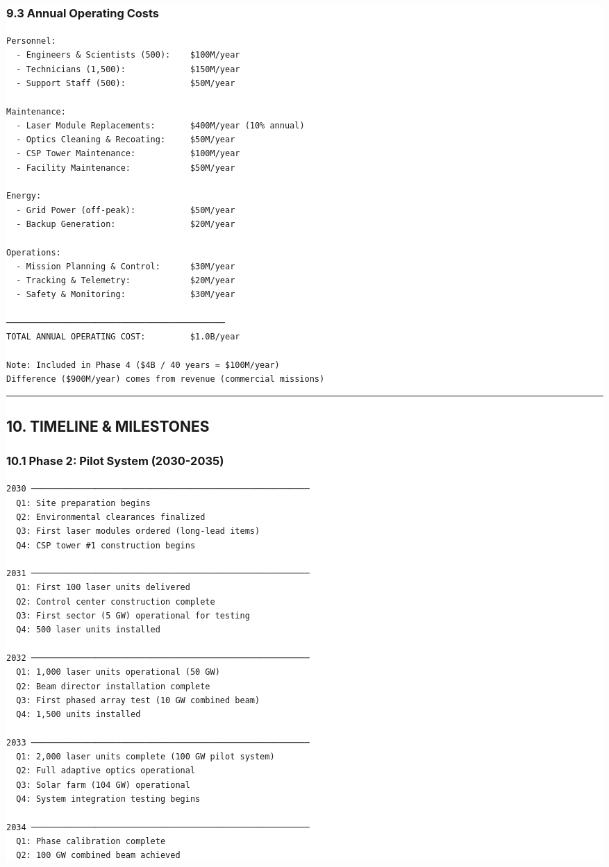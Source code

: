 ### 9.3 Annual Operating Costs

```
Personnel:
  - Engineers & Scientists (500):    $100M/year
  - Technicians (1,500):             $150M/year
  - Support Staff (500):             $50M/year

Maintenance:
  - Laser Module Replacements:       $400M/year (10% annual)
  - Optics Cleaning & Recoating:     $50M/year
  - CSP Tower Maintenance:           $100M/year
  - Facility Maintenance:            $50M/year

Energy:
  - Grid Power (off-peak):           $50M/year
  - Backup Generation:               $20M/year

Operations:
  - Mission Planning & Control:      $30M/year
  - Tracking & Telemetry:            $20M/year
  - Safety & Monitoring:             $30M/year

────────────────────────────────────────────
TOTAL ANNUAL OPERATING COST:         $1.0B/year

Note: Included in Phase 4 ($4B / 40 years = $100M/year)
Difference ($900M/year) comes from revenue (commercial missions)
```

---

## 10. TIMELINE & MILESTONES

### 10.1 Phase 2: Pilot System (2030-2035)

```
2030 ────────────────────────────────────────────────────────
  Q1: Site preparation begins
  Q2: Environmental clearances finalized
  Q3: First laser modules ordered (long-lead items)
  Q4: CSP tower #1 construction begins

2031 ────────────────────────────────────────────────────────
  Q1: First 100 laser units delivered
  Q2: Control center construction complete
  Q3: First sector (5 GW) operational for testing
  Q4: 500 laser units installed

2032 ────────────────────────────────────────────────────────
  Q1: 1,000 laser units operational (50 GW)
  Q2: Beam director installation complete
  Q3: First phased array test (10 GW combined beam)
  Q4: 1,500 units installed

2033 ────────────────────────────────────────────────────────
  Q1: 2,000 laser units complete (100 GW pilot system)
  Q2: Full adaptive optics operational
  Q3: Solar farm (104 GW) operational
  Q4: System integration testing begins

2034 ────────────────────────────────────────────────────────
  Q1: Phase calibration complete
  Q2: 100 GW combined beam achieved
```
